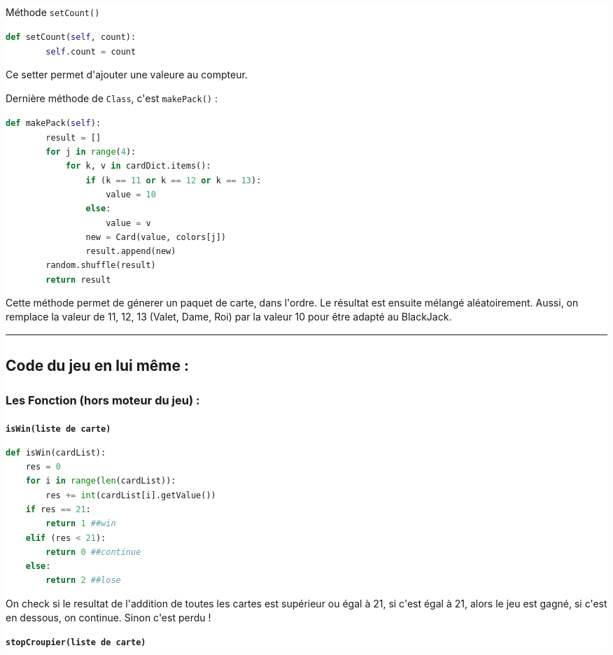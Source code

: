 Méthode `setCount()`

```py
def setCount(self, count):
        self.count = count
```

Ce setter permet d'ajouter une valeure au compteur.

Dernière méthode de `Class`, c'est `makePack()` :

```py
def makePack(self):
        result = []
        for j in range(4):
            for k, v in cardDict.items():
                if (k == 11 or k == 12 or k == 13):
                    value = 10
                else:
                    value = v
                new = Card(value, colors[j])
                result.append(new)
        random.shuffle(result)
        return result
```

Cette méthode permet de génerer un paquet de carte, dans l'ordre. Le résultat est ensuite mélangé aléatoirement. Aussi, on remplace la valeur de 11, 12, 13 (Valet, Dame, Roi) par la valeur 10 pour être adapté au BlackJack.

---

## Code du jeu en lui même :

### Les Fonction (hors moteur du jeu) :

**`isWin(liste de carte)`**

```py
def isWin(cardList): 
    res = 0
    for i in range(len(cardList)):
        res += int(cardList[i].getValue())
    if res == 21:
        return 1 ##win
    elif (res < 21):
        return 0 ##continue
    else:
        return 2 ##lose
```

On check si le resultat de l'addition de toutes les cartes est supérieur ou égal à 21, si c'est égal à 21, alors le jeu est gagné, si c'est en dessous, on continue. Sinon c'est perdu !  

**`stopCroupier(liste de carte)`**
